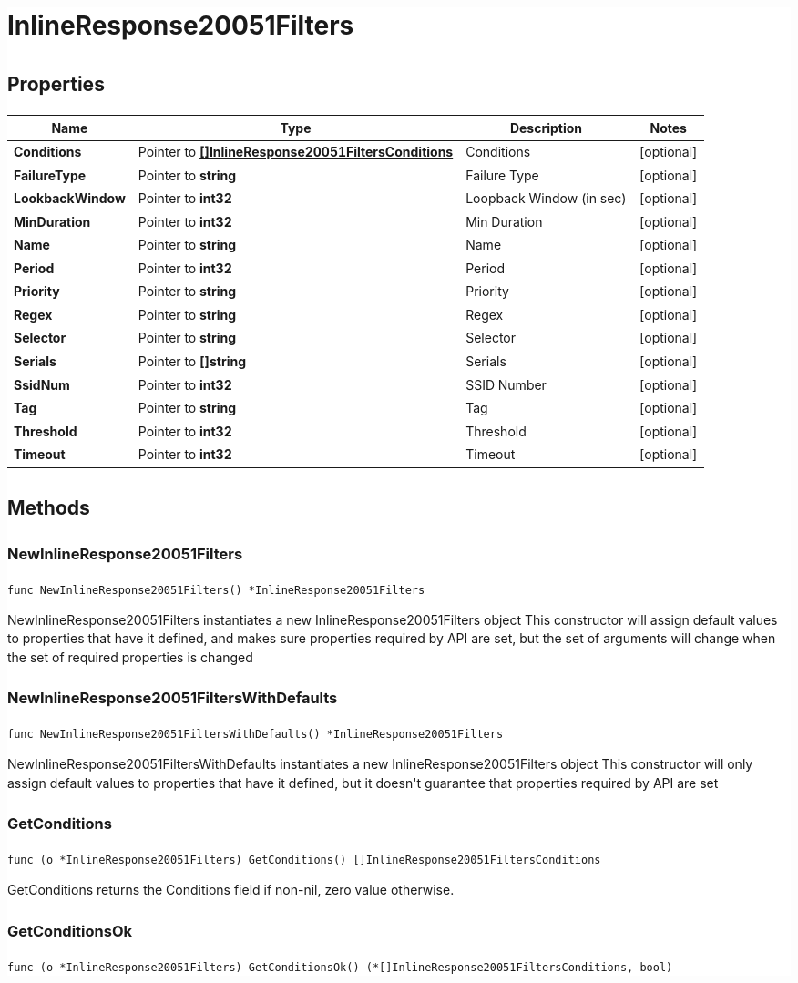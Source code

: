 # InlineResponse20051Filters

## Properties

Name | Type | Description | Notes
------------ | ------------- | ------------- | -------------
**Conditions** | Pointer to [**[]InlineResponse20051FiltersConditions**](InlineResponse20051FiltersConditions.md) | Conditions | [optional] 
**FailureType** | Pointer to **string** | Failure Type | [optional] 
**LookbackWindow** | Pointer to **int32** | Loopback Window (in sec) | [optional] 
**MinDuration** | Pointer to **int32** | Min Duration | [optional] 
**Name** | Pointer to **string** | Name | [optional] 
**Period** | Pointer to **int32** | Period | [optional] 
**Priority** | Pointer to **string** | Priority | [optional] 
**Regex** | Pointer to **string** | Regex | [optional] 
**Selector** | Pointer to **string** | Selector | [optional] 
**Serials** | Pointer to **[]string** | Serials | [optional] 
**SsidNum** | Pointer to **int32** | SSID Number | [optional] 
**Tag** | Pointer to **string** | Tag | [optional] 
**Threshold** | Pointer to **int32** | Threshold | [optional] 
**Timeout** | Pointer to **int32** | Timeout | [optional] 

## Methods

### NewInlineResponse20051Filters

`func NewInlineResponse20051Filters() *InlineResponse20051Filters`

NewInlineResponse20051Filters instantiates a new InlineResponse20051Filters object
This constructor will assign default values to properties that have it defined,
and makes sure properties required by API are set, but the set of arguments
will change when the set of required properties is changed

### NewInlineResponse20051FiltersWithDefaults

`func NewInlineResponse20051FiltersWithDefaults() *InlineResponse20051Filters`

NewInlineResponse20051FiltersWithDefaults instantiates a new InlineResponse20051Filters object
This constructor will only assign default values to properties that have it defined,
but it doesn't guarantee that properties required by API are set

### GetConditions

`func (o *InlineResponse20051Filters) GetConditions() []InlineResponse20051FiltersConditions`

GetConditions returns the Conditions field if non-nil, zero value otherwise.

### GetConditionsOk

`func (o *InlineResponse20051Filters) GetConditionsOk() (*[]InlineResponse20051FiltersConditions, bool)`
